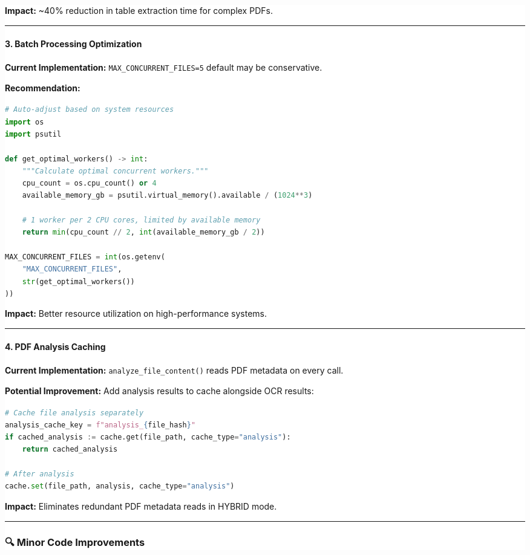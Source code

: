 **Impact:** ~40% reduction in table extraction time for complex PDFs.

---

#### 3. Batch Processing Optimization

**Current Implementation:**
`MAX_CONCURRENT_FILES=5` default may be conservative.

**Recommendation:**
```python
# Auto-adjust based on system resources
import os
import psutil

def get_optimal_workers() -> int:
    """Calculate optimal concurrent workers."""
    cpu_count = os.cpu_count() or 4
    available_memory_gb = psutil.virtual_memory().available / (1024**3)
    
    # 1 worker per 2 CPU cores, limited by available memory
    return min(cpu_count // 2, int(available_memory_gb / 2))

MAX_CONCURRENT_FILES = int(os.getenv(
    "MAX_CONCURRENT_FILES", 
    str(get_optimal_workers())
))
```

**Impact:** Better resource utilization on high-performance systems.

---

#### 4. PDF Analysis Caching

**Current Implementation:**
`analyze_file_content()` reads PDF metadata on every call.

**Potential Improvement:**
Add analysis results to cache alongside OCR results:
```python
# Cache file analysis separately
analysis_cache_key = f"analysis_{file_hash}"
if cached_analysis := cache.get(file_path, cache_type="analysis"):
    return cached_analysis

# After analysis
cache.set(file_path, analysis, cache_type="analysis")
```

**Impact:** Eliminates redundant PDF metadata reads in HYBRID mode.

---

### 🔍 Minor Code Improvements
